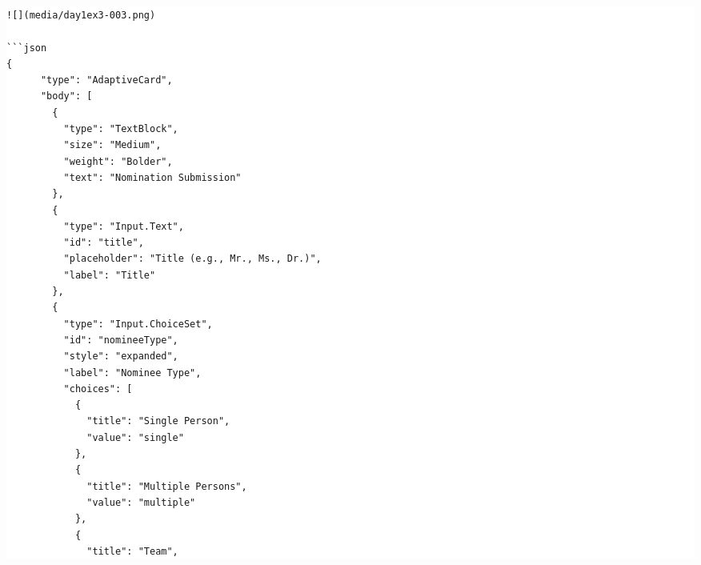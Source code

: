     ![](media/day1ex3-003.png)

    ```json
    {
          "type": "AdaptiveCard",
          "body": [
            {
              "type": "TextBlock",
              "size": "Medium",
              "weight": "Bolder",
              "text": "Nomination Submission"
            },
            {
              "type": "Input.Text",
              "id": "title",
              "placeholder": "Title (e.g., Mr., Ms., Dr.)",
              "label": "Title"
            },
            {
              "type": "Input.ChoiceSet",
              "id": "nomineeType",
              "style": "expanded",
              "label": "Nominee Type",
              "choices": [
                {
                  "title": "Single Person",
                  "value": "single"
                },
                {
                  "title": "Multiple Persons",
                  "value": "multiple"
                },
                {
                  "title": "Team",